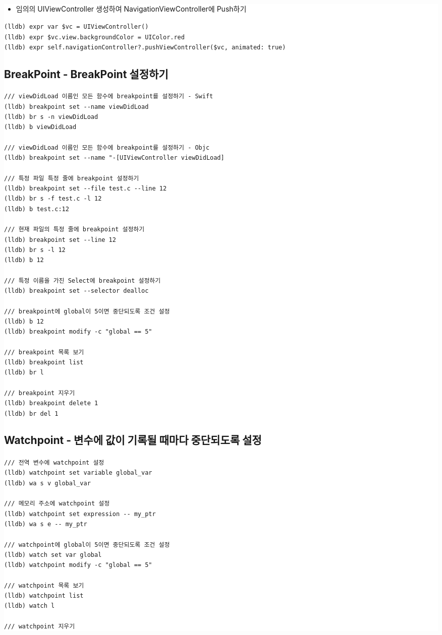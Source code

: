 * 임의의 UIViewController 생성하여 NavigationViewController에 Push하기

```
(lldb) expr var $vc = UIViewController()
(lldb) expr $vc.view.backgroundColor = UIColor.red
(lldb) expr self.navigationController?.pushViewController($vc, animated: true)
```

## BreakPoint - BreakPoint 설정하기

```
/// viewDidLoad 이름인 모든 함수에 breakpoint를 설정하기 - Swift
(lldb) breakpoint set --name viewDidLoad
(lldb) br s -n viewDidLoad
(lldb) b viewDidLoad

/// viewDidLoad 이름인 모든 함수에 breakpoint를 설정하기 - Objc
(lldb) breakpoint set --name "-[UIViewController viewDidLoad]

/// 특정 파일 특정 줄에 breakpoint 설정하기
(lldb) breakpoint set --file test.c --line 12
(lldb) br s -f test.c -l 12
(lldb) b test.c:12

/// 현재 파일의 특정 줄에 breakpoint 설정하기
(lldb) breakpoint set --line 12
(lldb) br s -l 12
(lldb) b 12

/// 특정 이름을 가진 Select에 breakpoint 설정하기
(lldb) breakpoint set --selector dealloc

/// breakpoint에 global이 5이면 중단되도록 조건 설정
(lldb) b 12
(lldb) breakpoint modify -c "global == 5"

/// breakpoint 목록 보기
(lldb) breakpoint list
(lldb) br l

/// breakpoint 지우기
(lldb) breakpoint delete 1
(lldb) br del 1
```

## Watchpoint - 변수에 값이 기록될 때마다 중단되도록 설정

```
/// 전역 변수에 watchpoint 설정
(lldb) watchpoint set variable global_var
(lldb) wa s v global_var

/// 메모리 주소에 watchpoint 설정
(lldb) watchpoint set expression -- my_ptr
(lldb) wa s e -- my_ptr

/// watchpoint에 global이 5이면 중단되도록 조건 설정
(lldb) watch set var global
(lldb) watchpoint modify -c "global == 5"

/// watchpoint 목록 보기
(lldb) watchpoint list
(lldb) watch l

/// watchpoint 지우기
```